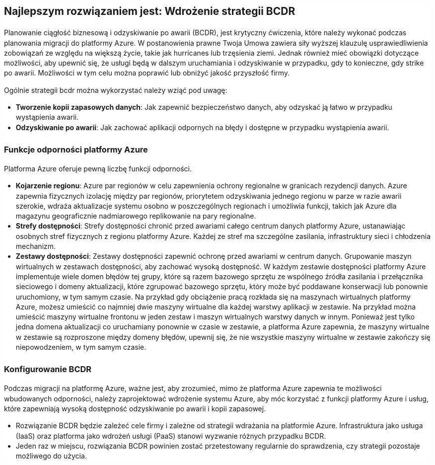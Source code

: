 
## <a name="best-practice-implement-a-bcdr-strategy"></a>Najlepszym rozwiązaniem jest: Wdrożenie strategii BCDR

Planowanie ciągłość biznesową i odzyskiwanie po awarii (BCDR), jest krytyczny ćwiczenia, które należy wykonać podczas planowania migracji do platformy Azure. W postanowienia prawne Twoja Umowa zawiera siły wyższej klauzulę usprawiedliwienia zobowiązań ze względu na większą życie, takie jak hurricanes lub trzęsienia ziemi. Jednak również mieć obowiązki dotyczące możliwości, aby upewnić się, że usługi będą w dalszym uruchamiania i odzyskiwanie w przypadku, gdy to konieczne, gdy strike po awarii. Możliwości w tym celu można poprawić lub obniżyć jakość przyszłość firmy.

Ogólnie strategii bcdr można wykorzystać należy wziąć pod uwagę:
- **Tworzenie kopii zapasowych danych**: Jak zapewnić bezpieczeństwo danych, aby odzyskać ją łatwo w przypadku wystąpienia awarii.
- **Odzyskiwanie po awarii**: Jak zachować aplikacji odpornych na błędy i dostępne w przypadku wystąpienia awarii. 

### <a name="azure-resiliency-features"></a>Funkcje odporności platformy Azure
Platforma Azure oferuje pewną liczbę funkcji odporności.

- **Kojarzenie regionu**: Azure par regionów w celu zapewnienia ochrony regionalne w granicach rezydencji danych. Azure zapewnia fizycznych izolację między par regionów, priorytetem odzyskiwania jednego regionu w parze w razie awarii szerokie, wdraża aktualizacje systemu osobno w poszczególnych regionach i umożliwia funkcji, takich jak Azure dla magazynu geograficznie nadmiarowego replikowanie na pary regionalne.
- **Strefy dostępności**: Strefy dostępności chronić przed awariami całego centrum danych platformy Azure, ustanawiając osobnych stref fizycznych z regionu platformy Azure. Każdej ze stref ma szczególne zasilania, infrastruktury sieci i chłodzenia mechanizm.
- **Zestawy dostępności**: Zestawy dostępności zapewnić ochronę przed awariami w centrum danych. Grupowanie maszyn wirtualnych w zestawach dostępności, aby zachować wysoką dostępność. W każdym zestawie dostępności platformy Azure implementuje wiele domen błędów tej grupy, które są razem bazowego sprzętu ze wspólnego źródła zasilania i przełącznika sieciowego i domeny aktualizacji, które zgrupować bazowego sprzętu, który może być poddawane konserwacji lub ponownie uruchomiony, w tym samym czasie. Na przykład gdy obciążenie pracą rozkłada się na maszynach wirtualnych platformy Azure, możesz umieścić co najmniej dwie maszyny wirtualne dla każdej warstwy aplikacji w zestawie. Na przykład można umieścić maszyny wirtualne frontonu w jeden zestaw i maszyn wirtualnych warstwy danych w innym. Ponieważ jest tylko jedna domena aktualizacji co uruchamiany ponownie w czasie w zestawie, a platforma Azure zapewnia, że maszyny wirtualne w zestawie są rozproszone między domeny błędów, upewnij się, że nie wszystkie maszyny wirtualne w zestawie zakończy się niepowodzeniem, w tym samym czasie.

### <a name="set-up-bcdr"></a>Konfigurowanie BCDR

Podczas migracji na platformę Azure, ważne jest, aby zrozumieć, mimo że platforma Azure zapewnia te możliwości wbudowanych odporności, należy zaprojektować wdrożenie systemu Azure, aby móc korzystać z funkcji platformy Azure i usług, które zapewniają wysoką dostępność odzyskiwanie po awarii i kopii zapasowej.

- Rozwiązanie BCDR będzie zależeć cele firmy i zależne od strategii wdrażania na platformie Azure. Infrastruktura jako usługa (IaaS) oraz platforma jako wdrożeń usługi (PaaS) stanowi wyzwanie różnych przypadku BCDR.
- Jeden raz w miejscu, rozwiązania BCDR powinien zostać przetestowany regularnie do sprawdzenia, czy strategii pozostaje możliwego do użycia.

